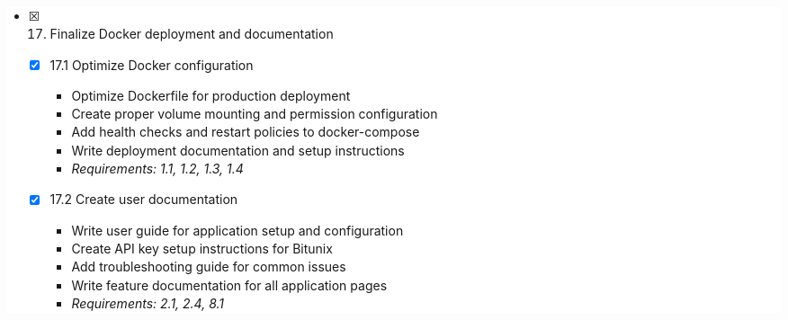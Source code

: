 - [x] 17. Finalize Docker deployment and documentation
  - [x] 17.1 Optimize Docker configuration
    - Optimize Dockerfile for production deployment
    - Create proper volume mounting and permission configuration
    - Add health checks and restart policies to docker-compose
    - Write deployment documentation and setup instructions
    - _Requirements: 1.1, 1.2, 1.3, 1.4_

  - [x] 17.2 Create user documentation
    - Write user guide for application setup and configuration
    - Create API key setup instructions for Bitunix
    - Add troubleshooting guide for common issues
    - Write feature documentation for all application pages
    - _Requirements: 2.1, 2.4, 8.1_ 